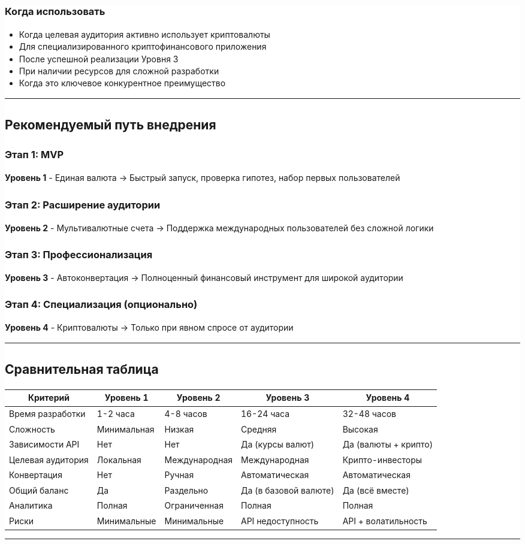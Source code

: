### Когда использовать
- Когда целевая аудитория активно использует криптовалюты
- Для специализированного криптофинансового приложения
- После успешной реализации Уровня 3
- При наличии ресурсов для сложной разработки
- Когда это ключевое конкурентное преимущество

---

## Рекомендуемый путь внедрения

### Этап 1: MVP
**Уровень 1** - Единая валюта
→ Быстрый запуск, проверка гипотез, набор первых пользователей

### Этап 2: Расширение аудитории
**Уровень 2** - Мультивалютные счета
→ Поддержка международных пользователей без сложной логики

### Этап 3: Профессионализация
**Уровень 3** - Автоконвертация
→ Полноценный финансовый инструмент для широкой аудитории

### Этап 4: Специализация (опционально)
**Уровень 4** - Криптовалюты
→ Только при явном спросе от аудитории

---

## Сравнительная таблица

| Критерий | Уровень 1 | Уровень 2 | Уровень 3 | Уровень 4 |
|----------|-----------|-----------|-----------|-----------|
| Время разработки | 1-2 часа | 4-8 часов | 16-24 часа | 32-48 часов |
| Сложность | Минимальная | Низкая | Средняя | Высокая |
| Зависимости API | Нет | Нет | Да (курсы валют) | Да (валюты + крипто) |
| Целевая аудитория | Локальная | Международная | Международная | Крипто-инвесторы |
| Конвертация | Нет | Ручная | Автоматическая | Автоматическая |
| Общий баланс | Да | Раздельно | Да (в базовой валюте) | Да (всё вместе) |
| Аналитика | Полная | Ограниченная | Полная | Полная |
| Риски | Минимальные | Минимальные | API недоступность | API + волатильность |

---
